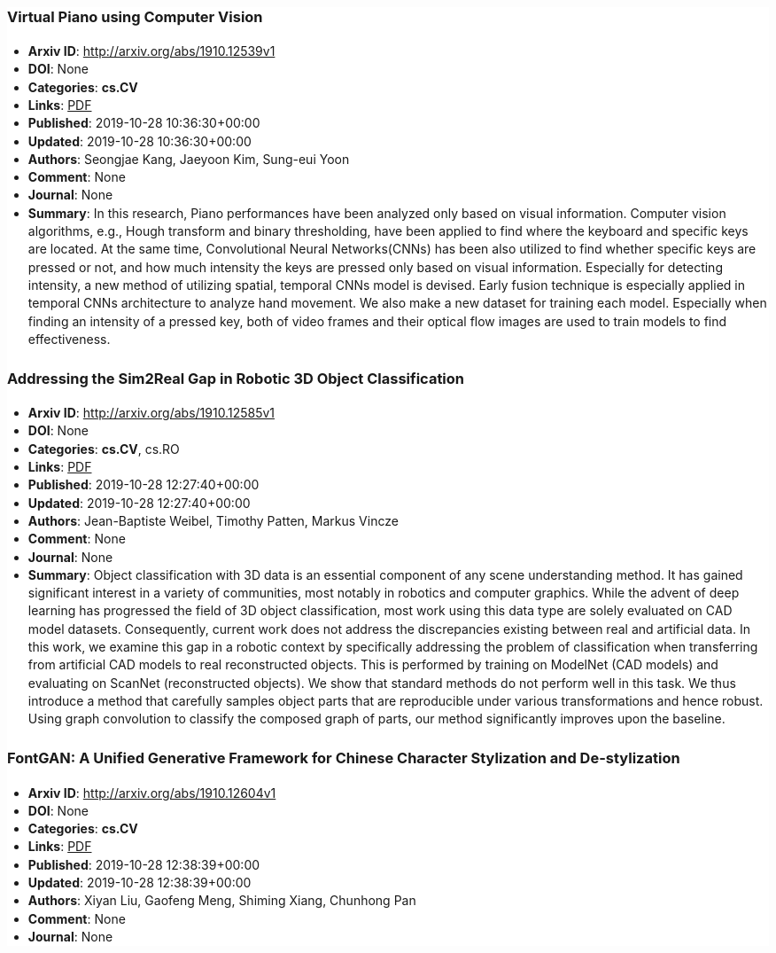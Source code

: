 

### Virtual Piano using Computer Vision
- **Arxiv ID**: http://arxiv.org/abs/1910.12539v1
- **DOI**: None
- **Categories**: **cs.CV**
- **Links**: [PDF](http://arxiv.org/pdf/1910.12539v1)
- **Published**: 2019-10-28 10:36:30+00:00
- **Updated**: 2019-10-28 10:36:30+00:00
- **Authors**: Seongjae Kang, Jaeyoon Kim, Sung-eui Yoon
- **Comment**: None
- **Journal**: None
- **Summary**: In this research, Piano performances have been analyzed only based on visual information. Computer vision algorithms, e.g., Hough transform and binary thresholding, have been applied to find where the keyboard and specific keys are located. At the same time, Convolutional Neural Networks(CNNs) has been also utilized to find whether specific keys are pressed or not, and how much intensity the keys are pressed only based on visual information. Especially for detecting intensity, a new method of utilizing spatial, temporal CNNs model is devised. Early fusion technique is especially applied in temporal CNNs architecture to analyze hand movement. We also make a new dataset for training each model. Especially when finding an intensity of a pressed key, both of video frames and their optical flow images are used to train models to find effectiveness.



### Addressing the Sim2Real Gap in Robotic 3D Object Classification
- **Arxiv ID**: http://arxiv.org/abs/1910.12585v1
- **DOI**: None
- **Categories**: **cs.CV**, cs.RO
- **Links**: [PDF](http://arxiv.org/pdf/1910.12585v1)
- **Published**: 2019-10-28 12:27:40+00:00
- **Updated**: 2019-10-28 12:27:40+00:00
- **Authors**: Jean-Baptiste Weibel, Timothy Patten, Markus Vincze
- **Comment**: None
- **Journal**: None
- **Summary**: Object classification with 3D data is an essential component of any scene understanding method. It has gained significant interest in a variety of communities, most notably in robotics and computer graphics. While the advent of deep learning has progressed the field of 3D object classification, most work using this data type are solely evaluated on CAD model datasets. Consequently, current work does not address the discrepancies existing between real and artificial data. In this work, we examine this gap in a robotic context by specifically addressing the problem of classification when transferring from artificial CAD models to real reconstructed objects. This is performed by training on ModelNet (CAD models) and evaluating on ScanNet (reconstructed objects). We show that standard methods do not perform well in this task. We thus introduce a method that carefully samples object parts that are reproducible under various transformations and hence robust. Using graph convolution to classify the composed graph of parts, our method significantly improves upon the baseline.



### FontGAN: A Unified Generative Framework for Chinese Character Stylization and De-stylization
- **Arxiv ID**: http://arxiv.org/abs/1910.12604v1
- **DOI**: None
- **Categories**: **cs.CV**
- **Links**: [PDF](http://arxiv.org/pdf/1910.12604v1)
- **Published**: 2019-10-28 12:38:39+00:00
- **Updated**: 2019-10-28 12:38:39+00:00
- **Authors**: Xiyan Liu, Gaofeng Meng, Shiming Xiang, Chunhong Pan
- **Comment**: None
- **Journal**: None